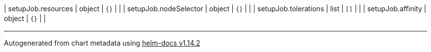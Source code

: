 | setupJob.resources | object | `{}` |  |
| setupJob.nodeSelector | object | `{}` |  |
| setupJob.tolerations | list | `[]` |  |
| setupJob.affinity | object | `{}` |  |

----------------------------------------------
Autogenerated from chart metadata using [helm-docs v1.14.2](https://github.com/norwoodj/helm-docs/releases/v1.14.2)
